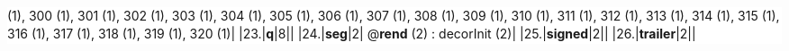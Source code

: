 (1), 300 (1), 301 (1), 302 (1), 303 (1), 304 (1), 305 (1), 306 (1), 307 (1), 308 (1), 309 (1), 310 (1), 311 (1), 312 (1), 313 (1), 314 (1), 315 (1), 316 (1), 317 (1), 318 (1), 319 (1), 320 (1)|
|23.|__q__|8||
|24.|__seg__|2| @__rend__ (2) : decorInit (2)|
|25.|__signed__|2||
|26.|__trailer__|2||
